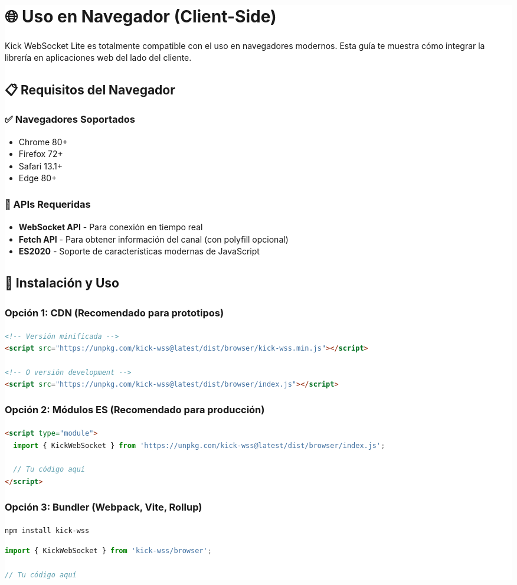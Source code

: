 # 🌐 Uso en Navegador (Client-Side)

Kick WebSocket Lite es totalmente compatible con el uso en navegadores modernos. Esta guía te muestra cómo integrar la librería en aplicaciones web del lado del cliente.

## 📋 Requisitos del Navegador

### ✅ Navegadores Soportados
- Chrome 80+
- Firefox 72+
- Safari 13.1+
- Edge 80+

### 🔧 APIs Requeridas
- **WebSocket API** - Para conexión en tiempo real
- **Fetch API** - Para obtener información del canal (con polyfill opcional)
- **ES2020** - Soporte de características modernas de JavaScript

## 🚀 Instalación y Uso

### Opción 1: CDN (Recomendado para prototipos)

```html
<!-- Versión minificada -->
<script src="https://unpkg.com/kick-wss@latest/dist/browser/kick-wss.min.js"></script>

<!-- O versión development -->
<script src="https://unpkg.com/kick-wss@latest/dist/browser/index.js"></script>
```

### Opción 2: Módulos ES (Recomendado para producción)

```html
<script type="module">
  import { KickWebSocket } from 'https://unpkg.com/kick-wss@latest/dist/browser/index.js';

  // Tu código aquí
</script>
```

### Opción 3: Bundler (Webpack, Vite, Rollup)

```bash
npm install kick-wss
```

```javascript
import { KickWebSocket } from 'kick-wss/browser';

// Tu código aquí
```
